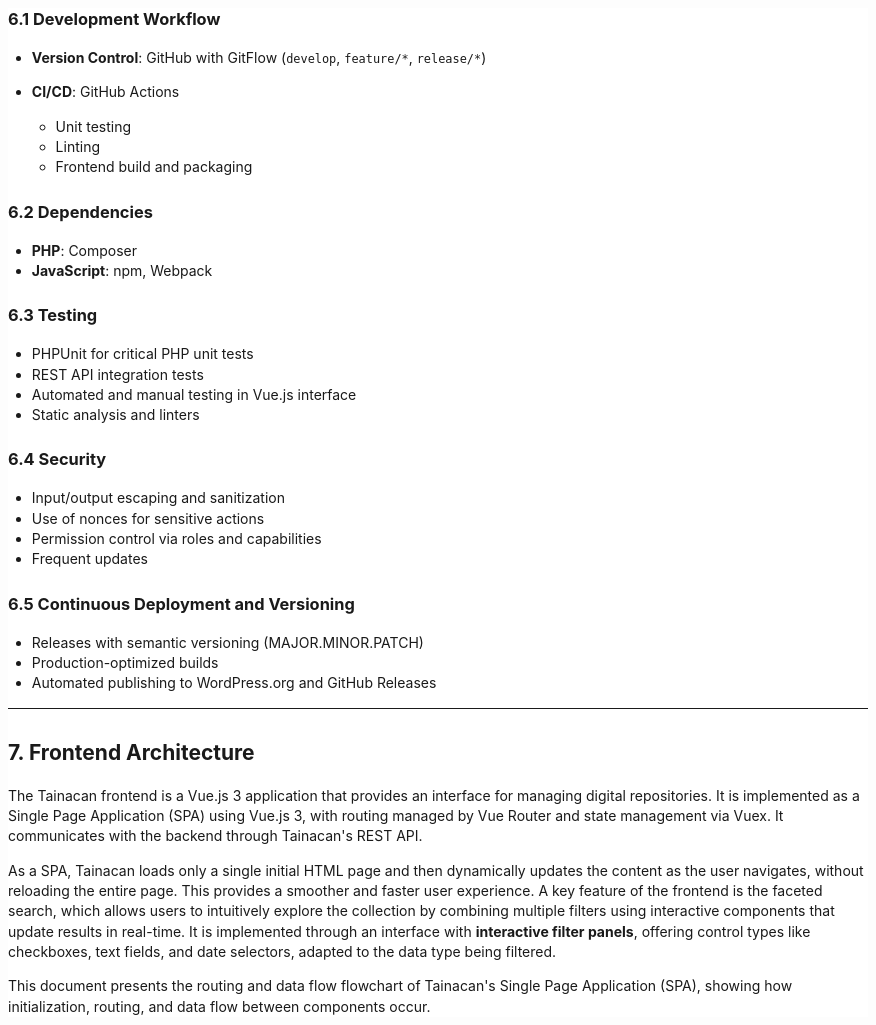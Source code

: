 ### 6.1 Development Workflow

* **Version Control**: GitHub with GitFlow (`develop`, `feature/*`, `release/*`)
* **CI/CD**: GitHub Actions

  * Unit testing
  * Linting
  * Frontend build and packaging

### 6.2 Dependencies

* **PHP**: Composer
* **JavaScript**: npm, Webpack

### 6.3 Testing

* PHPUnit for critical PHP unit tests
* REST API integration tests
* Automated and manual testing in Vue.js interface
* Static analysis and linters

### 6.4 Security

* Input/output escaping and sanitization
* Use of nonces for sensitive actions
* Permission control via roles and capabilities
* Frequent updates

### 6.5 Continuous Deployment and Versioning

* Releases with semantic versioning (MAJOR.MINOR.PATCH)
* Production-optimized builds
* Automated publishing to WordPress.org and GitHub Releases

---

## 7. Frontend Architecture

The Tainacan frontend is a Vue.js 3 application that provides an interface for managing digital repositories. It is implemented as a Single Page Application (SPA) using Vue.js 3, with routing managed by Vue Router and state management via Vuex. It communicates with the backend through Tainacan's REST API.

As a SPA, Tainacan loads only a single initial HTML page and then dynamically updates the content as the user navigates, without reloading the entire page. This provides a smoother and faster user experience. A key feature of the frontend is the faceted search, which allows users to intuitively explore the collection by combining multiple filters using interactive components that update results in real-time. It is implemented through an interface with **interactive filter panels**, offering control types like checkboxes, text fields, and date selectors, adapted to the data type being filtered.

This document presents the routing and data flow flowchart of Tainacan's Single Page Application (SPA), showing how initialization, routing, and data flow between components occur.
